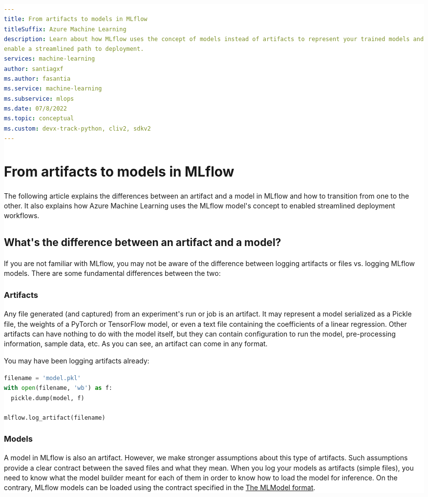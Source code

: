 ```yaml
---
title: From artifacts to models in MLflow
titleSuffix: Azure Machine Learning
description: Learn about how MLflow uses the concept of models instead of artifacts to represent your trained models and enable a streamlined path to deployment.
services: machine-learning
author: santiagxf
ms.author: fasantia
ms.service: machine-learning
ms.subservice: mlops
ms.date: 07/8/2022
ms.topic: conceptual
ms.custom: devx-track-python, cliv2, sdkv2
---
```


# From artifacts to models in MLflow

The following article explains the differences between an artifact and a model in MLflow and how to transition from one to the other. It also explains how Azure Machine Learning uses the MLflow model's concept to enabled streamlined deployment workflows.

## What's the difference between an artifact and a model?

If you are not familiar with MLflow, you may not be aware of the difference between logging artifacts or files vs. logging MLflow models. There are some fundamental differences between the two:

### Artifacts

Any file generated (and captured) from an experiment's run or job is an artifact. It may represent a model serialized as a Pickle file, the weights of a PyTorch or TensorFlow model, or even a text file containing the coefficients of a linear regression. Other artifacts can have nothing to do with the model itself, but they can contain configuration to run the model, pre-processing information, sample data, etc. As you can see, an artifact can come in any format. 

You may have been logging artifacts already:

```python
filename = 'model.pkl'
with open(filename, 'wb') as f:
  pickle.dump(model, f)

mlflow.log_artifact(filename)
```

### Models

A model in MLflow is also an artifact. However, we make stronger assumptions about this type of artifacts. Such assumptions provide a clear contract between the saved files and what they mean. When you log your models as artifacts (simple files), you need to know what the model builder meant for each of them in order to know how to load the model for inference. On the contrary, MLflow models can be loaded using the contract specified in the [The MLModel format](concept-mlflow-models.md#the-mlmodel-format).
